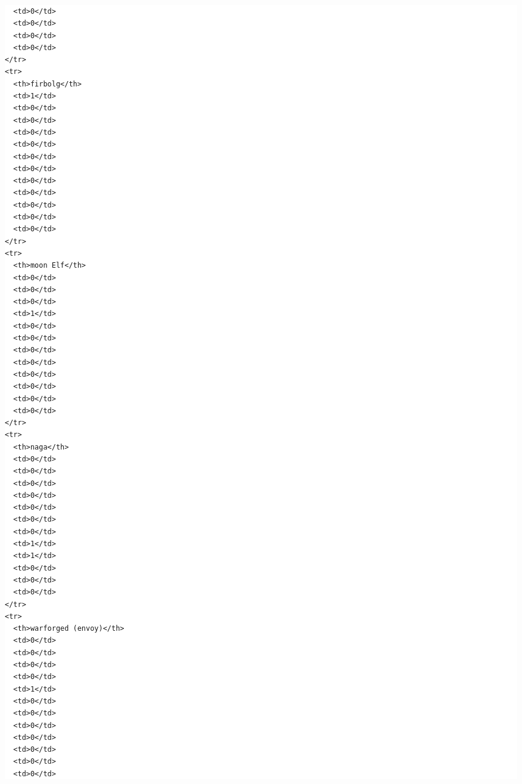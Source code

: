      <td>0</td>
      <td>0</td>
      <td>0</td>
      <td>0</td>
    </tr>
    <tr>
      <th>firbolg</th>
      <td>1</td>
      <td>0</td>
      <td>0</td>
      <td>0</td>
      <td>0</td>
      <td>0</td>
      <td>0</td>
      <td>0</td>
      <td>0</td>
      <td>0</td>
      <td>0</td>
      <td>0</td>
    </tr>
    <tr>
      <th>moon Elf</th>
      <td>0</td>
      <td>0</td>
      <td>0</td>
      <td>1</td>
      <td>0</td>
      <td>0</td>
      <td>0</td>
      <td>0</td>
      <td>0</td>
      <td>0</td>
      <td>0</td>
      <td>0</td>
    </tr>
    <tr>
      <th>naga</th>
      <td>0</td>
      <td>0</td>
      <td>0</td>
      <td>0</td>
      <td>0</td>
      <td>0</td>
      <td>0</td>
      <td>1</td>
      <td>1</td>
      <td>0</td>
      <td>0</td>
      <td>0</td>
    </tr>
    <tr>
      <th>warforged (envoy)</th>
      <td>0</td>
      <td>0</td>
      <td>0</td>
      <td>0</td>
      <td>1</td>
      <td>0</td>
      <td>0</td>
      <td>0</td>
      <td>0</td>
      <td>0</td>
      <td>0</td>
      <td>0</td>